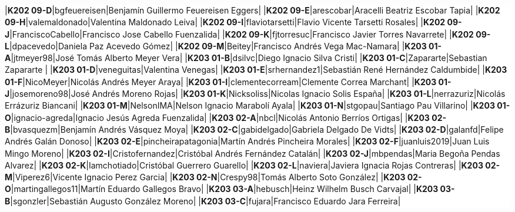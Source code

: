 |**K202 09-D**|bgfeuereisen|Benjamín Guillermo Feuereisen Eggers|
|**K202 09-E**|arescobar|Aracelli Beatriz Escobar Tapia|
|**K202 09-H**|valemaldonado|Valentina Maldonado Leiva|
|**K202 09-I**|flaviotarsetti|Flavio Vicente Tarsetti Rosales|
|**K202 09-J**|FranciscoCabello|Francisco Jose Cabello Fuenzalida|
|**K202 09-K**|fjtorresuc|Francisco Javier Torres Navarrete|
|**K202 09-L**|dpacevedo|Daniela Paz Acevedo Gómez|
|**K202 09-M**|Beitey|Francisco Andrés Vega Mac-Namara|
|**K203 01-A**|jtmeyer98|José Tomás Alberto Meyer Vera|
|**K203 01-B**|dsilvc|Diego Ignacio Silva Cristi|
|**K203 01-C**|Zapararte|Sebastian Zapararte |
|**K203 01-D**|veneguitas|Valentina Venegas|
|**K203 01-E**|srhernandez1|Sebastián René Hernández Caldumbide|
|**K203 01-F**|NicoMeyer|Nicolás Andrés Meyer Araya|
|**K203 01-I**|clementecorream|Clemente Correa Marchant|
|**K203 01-J**|josemoreno98|José Andrés Moreno Rojas|
|**K203 01-K**|Nicksoliss|Nicolas Ignacio Solis España|
|**K203 01-L**|nerrazuriz|Nicolás Errázuriz Biancani|
|**K203 01-M**|NelsonIMA|Nelson Ignacio Marabolí Ayala|
|**K203 01-N**|stgopau|Santiago Pau Villarino|
|**K203 01-O**|ignacio-agreda|Ignacio Jesús Agreda Fuenzalida|
|**K203 02-A**|nbcl|Nicolás Antonio Berríos Ortigas|
|**K203 02-B**|bvasquezm|Benjamín Andrés Vásquez Moya|
|**K203 02-C**|gabidelgado|Gabriela Delgado De Vidts|
|**K203 02-D**|galanfd|Felipe Andrés Galán Donoso|
|**K203 02-E**|pincheirapatagonia|Martín Andrés Pincheira Morales|
|**K203 02-F**|juanluis2019|Juan Luis Mingo Moreno|
|**K203 02-I**|Cristofernandez|Cristóbal Andrés Fernández Catalán|
|**K203 02-J**|mbpendas|Maria Begoña Pendas Alvarez|
|**K203 02-K**|Iamchotiado|Cristóbal Guerrero Guarello|
|**K203 02-L**|naviera|Javiera Ignacia Rojas Contreras|
|**K203 02-M**|Viperez6|Vicente Ignacio Perez Garcia|
|**K203 02-N**|Crespy98|Tomás Alberto Soto González|
|**K203 02-O**|martingallegos11|Martín Eduardo Gallegos Bravo|
|**K203 03-A**|hebusch|Heinz Wilhelm Busch Carvajal|
|**K203 03-B**|sgonzler|Sebastián Augusto González Moreno|
|**K203 03-C**|fujara|Francisco Eduardo Jara Ferreira|
